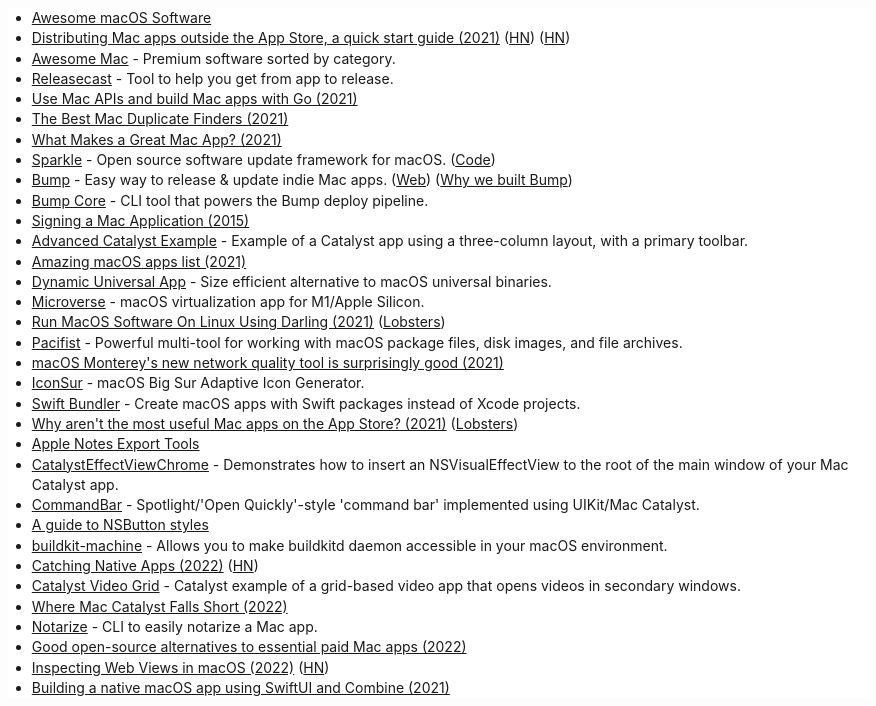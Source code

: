 - [Awesome macOS Software](https://github.com/phmullins/awesome-macos)
- [Distributing Mac apps outside the App Store, a quick start guide (2021)](https://rambo.codes/posts/2021-01-08-distributing-mac-apps-outside-the-app-store) ([HN](https://news.ycombinator.com/item?id=25757228)) ([HN](https://news.ycombinator.com/item?id=34379156))
- [Awesome Mac](https://github.com/jaywcjlove/awesome-mac) - Premium software sorted by category.
- [Releasecast](https://github.com/superhighfives/releasecast) - Tool to help you get from app to release.
- [Use Mac APIs and build Mac apps with Go (2021)](https://dev.to/progrium/use-mac-apis-and-build-mac-apps-with-go-ap6)
- [The Best Mac Duplicate Finders (2021)](https://thesweetbits.com/best-duplicate-file-finder-remover-mac/)
- [What Makes a Great Mac App? (2021)](https://www.linkedin.com/pulse/what-makes-great-mac-app-vladimir-danila/)
- [Sparkle](https://sparkle-project.org/) - Open source software update framework for macOS. ([Code](https://github.com/sparkle-project/Sparkle))
- [Bump](https://github.com/replay-software/bump) - Easy way to release & update indie Mac apps. ([Web](https://replay.software/bump)) ([Why we built Bump](https://almonk.medium.com/why-we-built-bump-an-automated-pipeline-for-releasing-apps-with-sparkle-ac8a6e330272))
- [Bump Core](https://github.com/replay-software/bump-core) - CLI tool that powers the Bump deploy pipeline.
- [Signing a Mac Application (2015)](https://pracucci.com/atom-electron-signing-mac-app.html)
- [Advanced Catalyst Example](https://github.com/steventroughtonsmith/advancedcatalystexample) - Example of a Catalyst app using a three-column layout, with a primary toolbar.
- [Amazing macOS apps list (2021)](https://twitter.com/mxstbr/status/1404777523456716801)
- [Dynamic Universal App](https://github.com/figma/dynamic-universal-app) - Size efficient alternative to macOS universal binaries.
- [Microverse](https://github.com/jspahrsummers/Microverse) - macOS virtualization app for M1/Apple Silicon.
- [Run MacOS Software On Linux Using Darling (2021)](https://ostechnix.com/run-macos-software-on-linux-using-darling/) ([Lobsters](https://lobste.rs/s/ju4vut/run_macos_software_on_linux_using_darling))
- [Pacifist](https://www.charlessoft.com/) - Powerful multi-tool for working with macOS package files, disk images, and file archives.
- [macOS Monterey's new network quality tool is surprisingly good (2021)](https://danpetrov.xyz/macos/2021/11/14/analysing-network-quality-macos.html)
- [IconSur](https://github.com/rikumi/iconsur) - macOS Big Sur Adaptive Icon Generator.
- [Swift Bundler](https://github.com/stackotter/swift-bundler) - Create macOS apps with Swift packages instead of Xcode projects.
- [Why aren't the most useful Mac apps on the App Store? (2021)](https://alinpanaitiu.com/blog/apps-outside-app-store/) ([Lobsters](https://lobste.rs/s/x9k6uc/why_aren_t_most_useful_mac_apps_on_app_store))
- [Apple Notes Export Tools](https://github.com/dunhamsteve/notesutils)
- [CatalystEffectViewChrome](https://github.com/steventroughtonsmith/CatalystEffectViewChrome) - Demonstrates how to insert an NSVisualEffectView to the root of the main window of your Mac Catalyst app.
- [CommandBar](https://github.com/steventroughtonsmith/CatalystCommandBar) - Spotlight/'Open Quickly'-style 'command bar' implemented using UIKit/Mac Catalyst.
- [A guide to NSButton styles](https://mackuba.eu/2014/10/06/a-guide-to-nsbutton-styles/)
- [buildkit-machine](https://github.com/developer-guy/buildkit-machine) - Allows you to make buildkitd daemon accessible in your macOS environment.
- [Catching Native Apps (2022)](https://mjtsai.com/blog/2022/01/12/catching-native-apps/) ([HN](https://news.ycombinator.com/item?id=29913619))
- [Catalyst Video Grid](https://github.com/steventroughtonsmith/catalystvideogrid) - Catalyst example of a grid-based video app that opens videos in secondary windows.
- [Where Mac Catalyst Falls Short (2022)](https://www.highcaffeinecontent.com/blog/20220216-Where-Mac-Catalyst-Falls-Short)
- [Notarize](https://github.com/Mortennn/Notarize) - CLI to easily notarize a Mac app.
- [Good open-source alternatives to essential paid Mac apps (2022)](https://www.reddit.com/r/MacOS/comments/t2olo5/good_opensource_alternatives_to_essential_paid/)
- [Inspecting Web Views in macOS (2022)](https://blog.jim-nielsen.com/2022/inspecting-web-views-in-macos/) ([HN](https://news.ycombinator.com/item?id=30648424))
- [Building a native macOS app using SwiftUI and Combine (2021)](https://www.linkandreas.de/#/articles/09_03_2021)